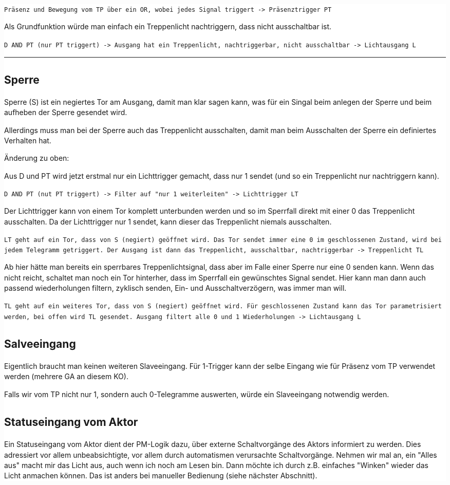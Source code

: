     Präsenz und Bewegung vom TP über ein OR, wobei jedes Signal triggert -> Präsenztrigger PT

Als Grundfunktion würde man einfach ein Treppenlicht nachtriggern, dass nicht ausschaltbar ist.

    D AND PT (nur PT triggert) -> Ausgang hat ein Treppenlicht, nachtriggerbar, nicht ausschaltbar -> Lichtausgang L

----

## Sperre

Sperre (S) ist ein negiertes Tor am Ausgang, damit man klar sagen kann, was für ein Singal beim anlegen der Sperre und beim aufheben der Sperre gesendet wird.

Allerdings muss man bei der Sperre auch das Treppenlicht ausschalten, damit man beim Ausschalten der Sperre ein definiertes Verhalten hat.



Änderung zu oben:

Aus D und PT wird jetzt erstmal nur ein Lichttrigger gemacht, dass nur 1 sendet (und so ein Treppenlicht nur nachtriggern kann).

    D AND PT (nut PT triggert) -> Filter auf "nur 1 weiterleiten" -> Lichttrigger LT

Der Lichttrigger kann von einem Tor komplett unterbunden werden und so im Sperrfall direkt mit einer 0 das Treppenlicht ausschalten. Da der Lichttrigger nur 1 sendet, kann dieser das Treppenlicht niemals ausschalten.

    LT geht auf ein Tor, dass von S (negiert) geöffnet wird. Das Tor sendet immer eine 0 im geschlossenen Zustand, wird bei jedem Telegramm getriggert. Der Ausgang ist dann das Treppenlicht, ausschaltbar, nachtriggerbar -> Treppenlicht TL

Ab hier hätte man bereits ein sperrbares Treppenlichtsignal, dass aber im Falle einer Sperre nur eine 0 senden kann. Wenn das nicht reicht, schaltet man noch ein Tor hinterher, dass im Sperrfall ein gewünschtes Signal sendet. Hier kann man dann auch passend wiederholungen filtern, zyklisch senden, Ein- und Ausschaltverzögern, was immer man will.

    TL geht auf ein weiteres Tor, dass von S (negiert) geöffnet wird. Für geschlossenen Zustand kann das Tor parametrisiert werden, bei offen wird TL gesendet. Ausgang filtert alle 0 und 1 Wiederholungen -> Lichtausgang L

## Salveeingang

Eigentlich braucht man keinen weiteren Slaveeingang. Für 1-Trigger kann der selbe Eingang wie für Präsenz vom TP verwendet werden (mehrere GA an diesem KO).

Falls wir vom TP nicht nur 1, sondern auch 0-Telegramme auswerten, würde ein Slaveeingang notwendig werden.

## Statuseingang vom Aktor

Ein Statuseingang vom Aktor dient der PM-Logik dazu, über externe Schaltvorgänge des Aktors informiert zu werden. Dies adressiert vor allem unbeabsichtigte, vor allem durch automatismen verursachte Schaltvorgänge. Nehmen wir mal an, ein "Alles aus" macht mir das Licht aus, auch wenn ich noch am Lesen bin. Dann möchte ich durch z.B. einfaches "Winken" wieder das Licht anmachen können. Das ist anders bei manueller Bedienung (siehe nächster Abschnitt).
